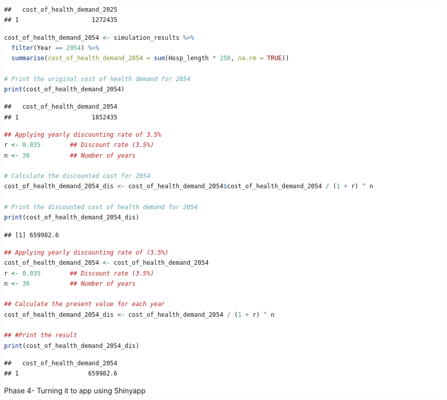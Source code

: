     ##   cost_of_health_demand_2025
    ## 1                    1272435

``` r
cost_of_health_demand_2054 <- simulation_results %>%
  filter(Year == 2054) %>%
  summarise(cost_of_health_demand_2054 = sum(Hosp_length * 250, na.rm = TRUE))

# Print the original cost of health demand for 2054
print(cost_of_health_demand_2054)
```

    ##   cost_of_health_demand_2054
    ## 1                    1852435

``` r
## Applying yearly discounting rate of 3.5%
r <- 0.035        ## Discount rate (3.5%)
n <- 30           ## Number of years

# Calculate the discounted cost for 2054
cost_of_health_demand_2054_dis <- cost_of_health_demand_2054$cost_of_health_demand_2054 / (1 + r) ^ n

# Print the discounted cost of health demand for 2054
print(cost_of_health_demand_2054_dis)
```

    ## [1] 659982.6

``` r
## Applying yearly discounting rate of (3.5%)
cost_of_health_demand_2054 <- cost_of_health_demand_2054      
r <- 0.035        ## Discount rate (3.5%)
n <- 30           ## Number of years

## Calculate the present value for each year
cost_of_health_demand_2054_dis <- cost_of_health_demand_2054 / (1 + r) ^ n

## #Print the result
print(cost_of_health_demand_2054_dis)   
```

    ##   cost_of_health_demand_2054
    ## 1                   659982.6

Phase 4- Turning it to app using Shinyapp
